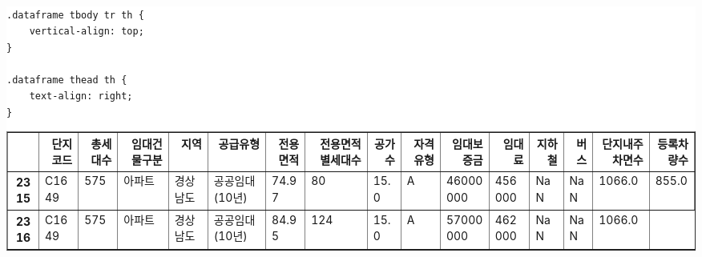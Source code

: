     .dataframe tbody tr th {
        vertical-align: top;
    }

    .dataframe thead th {
        text-align: right;
    }
</style>
<table border="1" class="dataframe">
  <thead>
    <tr style="text-align: right;">
      <th></th>
      <th>단지코드</th>
      <th>총세대수</th>
      <th>임대건물구분</th>
      <th>지역</th>
      <th>공급유형</th>
      <th>전용면적</th>
      <th>전용면적별세대수</th>
      <th>공가수</th>
      <th>자격유형</th>
      <th>임대보증금</th>
      <th>임대료</th>
      <th>지하철</th>
      <th>버스</th>
      <th>단지내주차면수</th>
      <th>등록차량수</th>
    </tr>
  </thead>
  <tbody>
    <tr>
      <th>2315</th>
      <td>C1649</td>
      <td>575</td>
      <td>아파트</td>
      <td>경상남도</td>
      <td>공공임대(10년)</td>
      <td>74.97</td>
      <td>80</td>
      <td>15.0</td>
      <td>A</td>
      <td>46000000</td>
      <td>456000</td>
      <td>NaN</td>
      <td>NaN</td>
      <td>1066.0</td>
      <td>855.0</td>
    </tr>
    <tr>
      <th>2316</th>
      <td>C1649</td>
      <td>575</td>
      <td>아파트</td>
      <td>경상남도</td>
      <td>공공임대(10년)</td>
      <td>84.95</td>
      <td>124</td>
      <td>15.0</td>
      <td>A</td>
      <td>57000000</td>
      <td>462000</td>
      <td>NaN</td>
      <td>NaN</td>
      <td>1066.0</td>